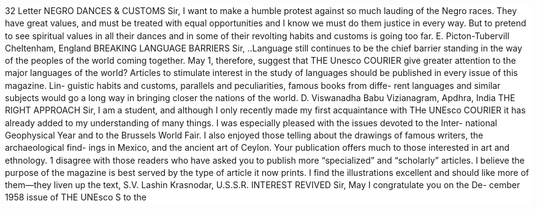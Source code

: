 32 
Letter 
NEGRO DANCES & CUSTOMS 
Sir, 
I want to make a humble protest 
against so much lauding of the Negro 
races. They have great values, and must 
be treated with equal opportunities and 
I know we must do them justice in 
every way. But to pretend to see 
spiritual values in all their dances and 
in some of their revolting habits and 
customs is going too far. 
E. Picton-Tubervill 
Cheltenham, England 
BREAKING LANGUAGE BARRIERS 
Sir, 
..Language still continues to be the 
chief barrier standing in the way of the 
peoples of the world coming together. 
May 1, therefore, suggest that THE 
Unesco COURIER give greater attention 
to the major languages of the world? 
Articles to stimulate interest in the 
study of languages should be published 
in every issue of this magazine. Lin- 
guistic habits and customs, parallels and 
peculiarities, famous books from diffe- 
rent languages and similar subjects 
would go a long way in bringing closer 
the nations of the world. 
D. Viswanadha Babu 
Vizianagram, Apdhra, India 
THE RIGHT APPROACH 
Sir, 
I am a student, and although I only 
recently made my first acquaintance 
with THe UNEsco COURIER it has 
already added to my understanding of 
many things. I was especially pleased 
with the issues devoted to the Inter- 
national Geophysical Year and to the 
Brussels World Fair. I also enjoyed 
those telling about the drawings of 
famous writers, the archaeological find- 
ings in Mexico, and the ancient art 
of Ceylon. 
Your publication offers much to 
those interested in art and ethnology. 
1 disagree with those readers who have 
asked you to publish more “specialized” 
and “scholarly” articles. I believe the 
purpose of the magazine is best served 
by the type of article it now prints. I 
find the illustrations excellent and should 
like more of them—they liven up the 
text, 
S.V. Lashin 
Krasnodar, U.S.S.R. 
INTEREST REVIVED 
Sir, 
May I congratulate you on the De- 
cember 1958 issue of THE UNEsco 
S to the 
